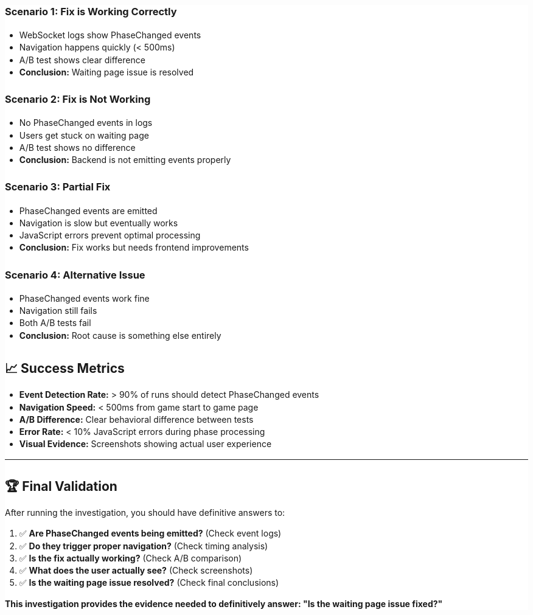 ### **Scenario 1: Fix is Working Correctly**
- WebSocket logs show PhaseChanged events
- Navigation happens quickly (< 500ms)
- A/B test shows clear difference
- **Conclusion:** Waiting page issue is resolved

### **Scenario 2: Fix is Not Working**
- No PhaseChanged events in logs
- Users get stuck on waiting page
- A/B test shows no difference
- **Conclusion:** Backend is not emitting events properly

### **Scenario 3: Partial Fix** 
- PhaseChanged events are emitted
- Navigation is slow but eventually works
- JavaScript errors prevent optimal processing
- **Conclusion:** Fix works but needs frontend improvements

### **Scenario 4: Alternative Issue**
- PhaseChanged events work fine
- Navigation still fails
- Both A/B tests fail
- **Conclusion:** Root cause is something else entirely

## 📈 Success Metrics

- **Event Detection Rate:** > 90% of runs should detect PhaseChanged events
- **Navigation Speed:** < 500ms from game start to game page
- **A/B Difference:** Clear behavioral difference between tests
- **Error Rate:** < 10% JavaScript errors during phase processing
- **Visual Evidence:** Screenshots showing actual user experience

---

## 🏆 Final Validation

After running the investigation, you should have definitive answers to:

1. ✅ **Are PhaseChanged events being emitted?** (Check event logs)
2. ✅ **Do they trigger proper navigation?** (Check timing analysis)  
3. ✅ **Is the fix actually working?** (Check A/B comparison)
4. ✅ **What does the user actually see?** (Check screenshots)
5. ✅ **Is the waiting page issue resolved?** (Check final conclusions)

**This investigation provides the evidence needed to definitively answer: "Is the waiting page issue fixed?"**